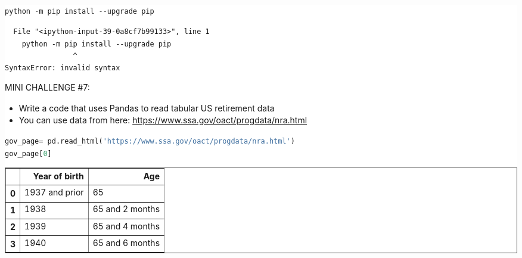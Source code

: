 

```python
python -m pip install --upgrade pip
```


      File "<ipython-input-39-0a8cf7b99133>", line 1
        python -m pip install --upgrade pip
                    ^
    SyntaxError: invalid syntax
    


MINI CHALLENGE #7:
- Write a code that uses Pandas to read tabular US retirement data
- You can use data from here: https://www.ssa.gov/oact/progdata/nra.html 


```python
gov_page= pd.read_html('https://www.ssa.gov/oact/progdata/nra.html')
gov_page[0]
```




<div>
<style scoped>
    .dataframe tbody tr th:only-of-type {
        vertical-align: middle;
    }

    .dataframe tbody tr th {
        vertical-align: top;
    }

    .dataframe thead th {
        text-align: right;
    }
</style>
<table border="1" class="dataframe">
  <thead>
    <tr style="text-align: right;">
      <th></th>
      <th>Year of birth</th>
      <th>Age</th>
    </tr>
  </thead>
  <tbody>
    <tr>
      <th>0</th>
      <td>1937 and prior</td>
      <td>65</td>
    </tr>
    <tr>
      <th>1</th>
      <td>1938</td>
      <td>65 and 2 months</td>
    </tr>
    <tr>
      <th>2</th>
      <td>1939</td>
      <td>65 and 4 months</td>
    </tr>
    <tr>
      <th>3</th>
      <td>1940</td>
      <td>65 and 6 months</td>
    </tr>
    <tr>